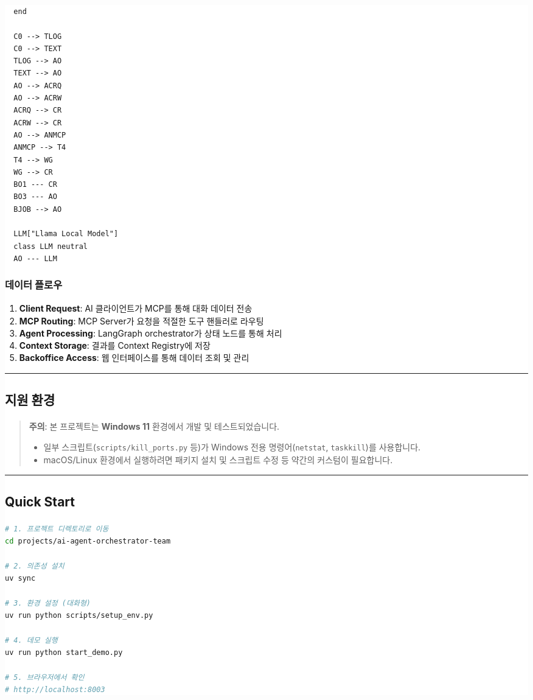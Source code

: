 ```mermaid
  end

  C0 --> TLOG
  C0 --> TEXT
  TLOG --> AO
  TEXT --> AO
  AO --> ACRQ
  AO --> ACRW
  ACRQ --> CR
  ACRW --> CR
  AO --> ANMCP
  ANMCP --> T4
  T4 --> WG
  WG --> CR
  BO1 --- CR
  BO3 --- AO
  BJOB --> AO

  LLM["Llama Local Model"]
  class LLM neutral
  AO --- LLM
```

### 데이터 플로우

1. **Client Request**: AI 클라이언트가 MCP를 통해 대화 데이터 전송
2. **MCP Routing**: MCP Server가 요청을 적절한 도구 핸들러로 라우팅
3. **Agent Processing**: LangGraph orchestrator가 상태 노드를 통해 처리
4. **Context Storage**: 결과를 Context Registry에 저장
5. **Backoffice Access**: 웹 인터페이스를 통해 데이터 조회 및 관리

---

## 지원 환경

> **주의**: 본 프로젝트는 **Windows 11** 환경에서 개발 및 테스트되었습니다.
> 
> - 일부 스크립트(`scripts/kill_ports.py` 등)가 Windows 전용 명령어(`netstat`, `taskkill`)를 사용합니다.
> - macOS/Linux 환경에서 실행하려면 패키지 설치 및 스크립트 수정 등 약간의 커스텀이 필요합니다.

---

## Quick Start

```bash
# 1. 프로젝트 디렉토리로 이동
cd projects/ai-agent-orchestrator-team

# 2. 의존성 설치
uv sync

# 3. 환경 설정 (대화형)
uv run python scripts/setup_env.py

# 4. 데모 실행
uv run python start_demo.py

# 5. 브라우저에서 확인
# http://localhost:8003
```
